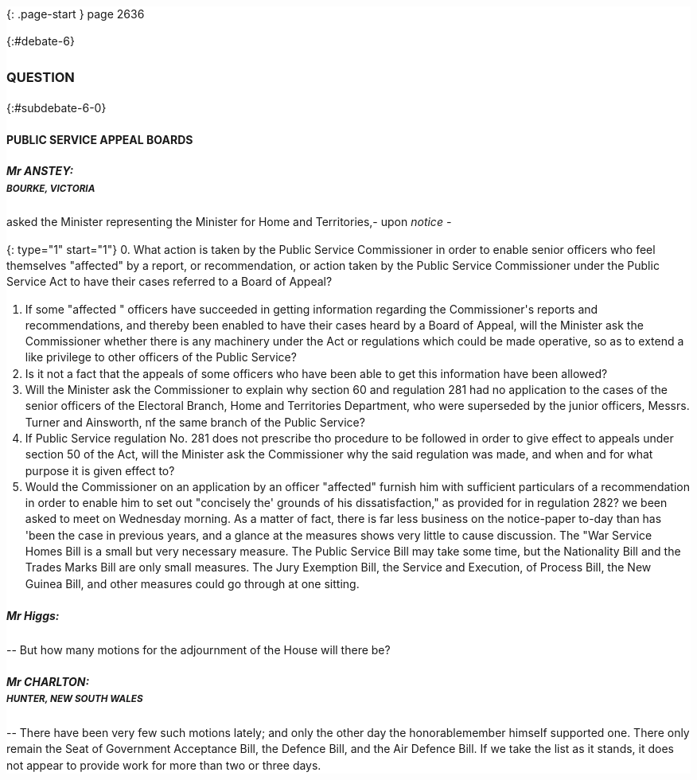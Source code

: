 {: .page-start }
page 2636

{:#debate-6}
### QUESTION

{:#subdebate-6-0}
#### PUBLIC SERVICE APPEAL BOARDS

##### Mr ANSTEY:<br><small class="text-muted">BOURKE, VICTORIA</small>

asked the Minister representing the Minister for Home and Territories,- upon  *notice -* 

{: type="1" start="1"}
0. What action is taken by the Public Service Commissioner in order  to  enable senior officers who feel themselves "affected" by a report,  or  recommendation,  or  action taken by the Public Service Commissioner under the Public Service Act  to  have their cases referred  to  a Board of Appeal? 
1. If some "affected " officers have succeeded in getting information regarding the Commissioner's reports and recommendations, and thereby been enabled to have their cases heard by a Board of Appeal, will the Minister ask the Commissioner whether there is any machinery under the Act or regulations which could be made operative, so as to extend a like privilege to other officers of the Public Service? 
2. Is it not a fact that the appeals of some officers who have been able to get this information have been allowed? 
3. Will the Minister ask the Commissioner to explain why section 60 and regulation 281 had no application to the cases of the senior officers of the Electoral Branch, Home and Territories Department, who were superseded by the junior officers, Messrs. Turner and Ainsworth, nf the same branch of the Public Service? 
4. If Public Service regulation No. 281 does not prescribe tho procedure to be followed in order to give effect to appeals under section 50 of the Act, will the Minister ask the Commissioner why the said regulation was made, and when and for what purpose it is given effect to? 
5. Would the Commissioner on an application by an officer "affected" furnish him with sufficient particulars of a recommendation in order to enable him to set out "concisely the' grounds of his dissatisfaction," as provided for in regulation 282?  we been asked to meet on Wednesday morning. As a matter of fact, there is far less business on the notice-paper to-day than has 'been the case in previous years, and a glance at the measures shows very little to cause discussion. The "War Service Homes Bill is a small but very necessary measure. The Public Service Bill may take some time, but the Nationality Bill and the Trades Marks Bill are only small measures. The Jury Exemption Bill, the Service and Execution, of Process Bill, the New Guinea Bill, and other measures could go through at one sitting. 

##### Mr Higgs:

-- But how many motions for the adjournment of the House will there be? 

##### Mr CHARLTON:<br><small class="text-muted">HUNTER, NEW SOUTH WALES</small>

-- There have been very few such motions lately; and only the other day the honorablemember himself supported one. There only remain the Seat of Government Acceptance Bill, the Defence Bill, and the Air Defence Bill. If we take the list as it stands, it does not appear to provide work for more than two or three days. 
